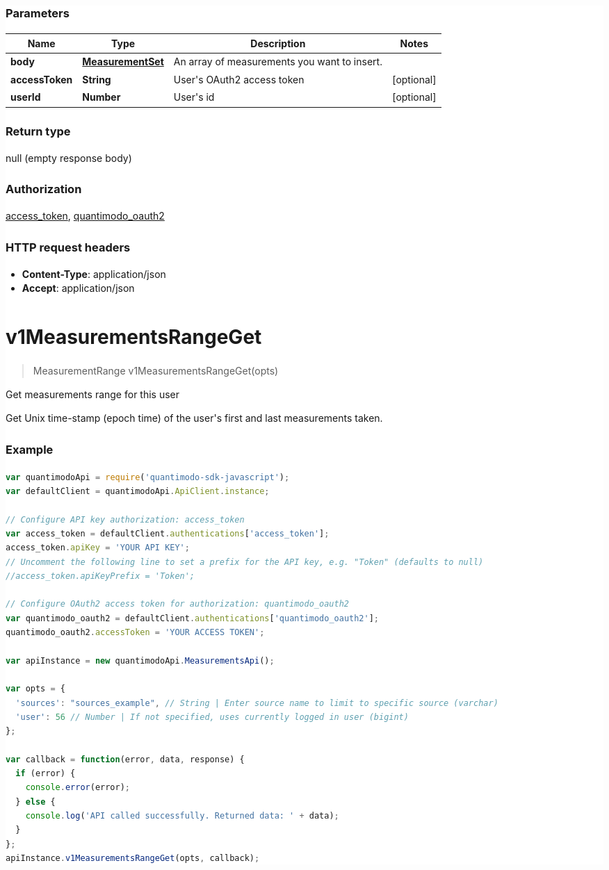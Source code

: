 ### Parameters

Name | Type | Description  | Notes
------------- | ------------- | ------------- | -------------
 **body** | [**MeasurementSet**](MeasurementSet.md)| An array of measurements you want to insert. | 
 **accessToken** | **String**| User&#39;s OAuth2 access token | [optional] 
 **userId** | **Number**| User&#39;s id | [optional] 

### Return type

null (empty response body)

### Authorization

[access_token](../README.md#access_token), [quantimodo_oauth2](../README.md#quantimodo_oauth2)

### HTTP request headers

 - **Content-Type**: application/json
 - **Accept**: application/json

<a name="v1MeasurementsRangeGet"></a>
# **v1MeasurementsRangeGet**
> MeasurementRange v1MeasurementsRangeGet(opts)

Get measurements range for this user

Get Unix time-stamp (epoch time) of the user&#39;s first and last measurements taken.

### Example
```javascript
var quantimodoApi = require('quantimodo-sdk-javascript');
var defaultClient = quantimodoApi.ApiClient.instance;

// Configure API key authorization: access_token
var access_token = defaultClient.authentications['access_token'];
access_token.apiKey = 'YOUR API KEY';
// Uncomment the following line to set a prefix for the API key, e.g. "Token" (defaults to null)
//access_token.apiKeyPrefix = 'Token';

// Configure OAuth2 access token for authorization: quantimodo_oauth2
var quantimodo_oauth2 = defaultClient.authentications['quantimodo_oauth2'];
quantimodo_oauth2.accessToken = 'YOUR ACCESS TOKEN';

var apiInstance = new quantimodoApi.MeasurementsApi();

var opts = { 
  'sources': "sources_example", // String | Enter source name to limit to specific source (varchar)
  'user': 56 // Number | If not specified, uses currently logged in user (bigint)
};

var callback = function(error, data, response) {
  if (error) {
    console.error(error);
  } else {
    console.log('API called successfully. Returned data: ' + data);
  }
};
apiInstance.v1MeasurementsRangeGet(opts, callback);
```
